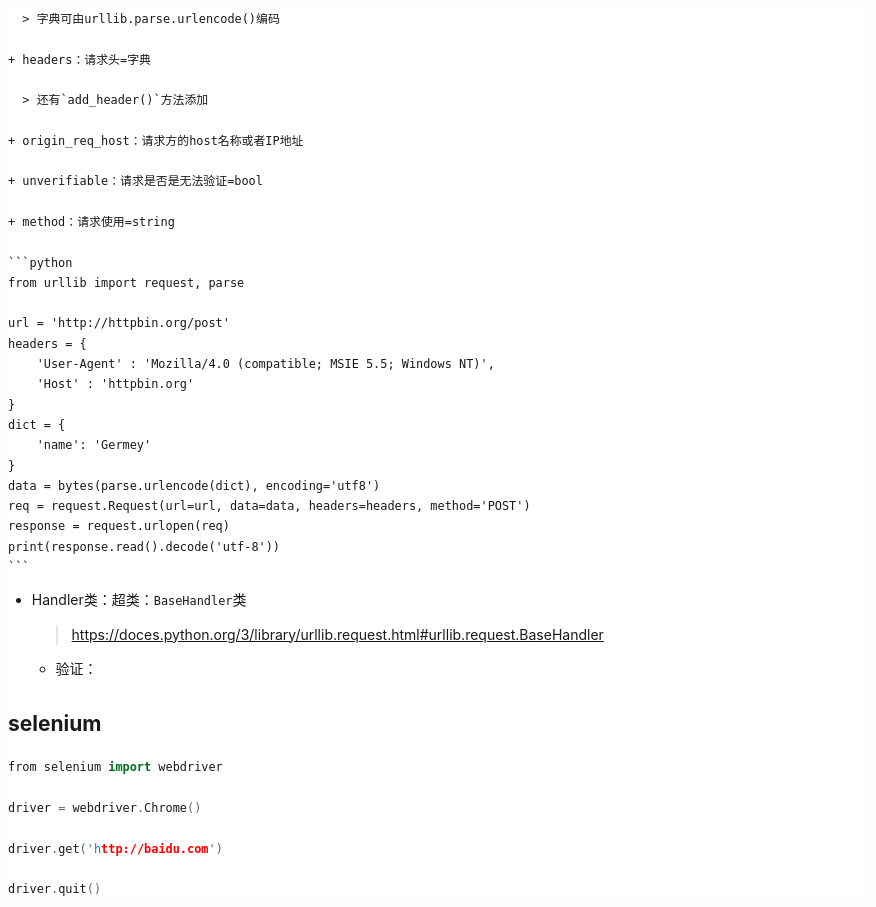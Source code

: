       > 字典可由urllib.parse.urlencode()编码

    + headers：请求头=字典

      > 还有`add_header()`方法添加

    + origin_req_host：请求方的host名称或者IP地址

    + unverifiable：请求是否是无法验证=bool

    + method：请求使用=string

    ```python
    from urllib import request, parse
    
    url = 'http://httpbin.org/post'
    headers = {
        'User-Agent' : 'Mozilla/4.0 (compatible; MSIE 5.5; Windows NT)',
        'Host' : 'httpbin.org'
    }
    dict = {
    	'name': 'Germey'
    }
    data = bytes(parse.urlencode(dict), encoding='utf8')
    req = request.Request(url=url, data=data, headers=headers, method='POST')
    response = request.urlopen(req)
    print(response.read().decode('utf-8'))
    ```
    
  
+ Handler类：超类：`BaseHandler`类

  > https://doces.python.org/3/library/urllib.request.html#urllib.request.BaseHandler

  + 验证：

    

## selenium


```c++
from selenium import webdriver

driver = webdriver.Chrome()

driver.get('http://baidu.com')

driver.quit() 
```
